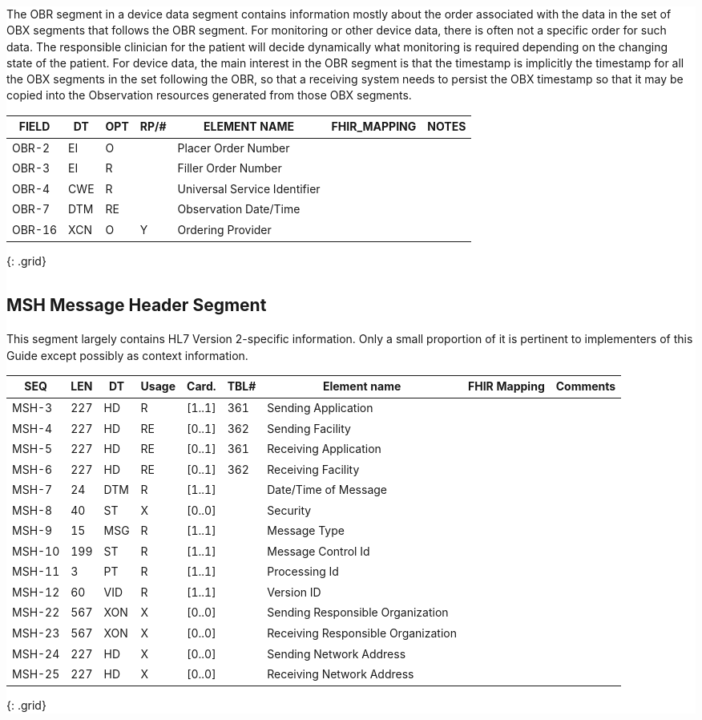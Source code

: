 The OBR segment in a device data segment contains information mostly about the order associated with 
the data in the set of OBX segments that follows the OBR segment.
For monitoring or other device data, there is often not a specific order for such data. The responsible
clinician for the patient will decide dynamically what monitoring is required depending on the changing
state of the patient. For device data, the main interest in the OBR segment is that the timestamp
is implicitly the timestamp for all the OBX segments in the set following the OBR, so that 
a receiving system needs to persist the OBX timestamp so that it may be copied into the Observation
resources generated from those OBX segments.


|FIELD|DT|OPT|RP/#|ELEMENT NAME|FHIR_MAPPING|NOTES|
| --- | --- | --- | --- | --- | --- | --- |
|OBR-2|EI|O||Placer Order Number|
|OBR-3|EI|R||Filler Order Number|
|OBR-4|CWE|R||Universal Service Identifier|
|OBR-7|DTM|RE||Observation Date/Time|
|OBR-16|XCN|O|Y|Ordering Provider|
{: .grid}


## MSH Message Header Segment

This segment largely contains HL7 Version 2-specific information.
Only a small proportion of it is pertinent to implementers of this Guide
except possibly as context information.

|SEQ|LEN|DT|Usage|Card.|TBL#|Element name|FHIR Mapping|Comments|
| --- | --- | --- | --- | --- | --- | --- | --- | --- |
|MSH-3|227|HD|R|[1..1]|361|Sending Application|
|MSH-4|227|HD|RE|[0..1]|362|Sending Facility|
|MSH-5|227|HD|RE|[0..1]|361|Receiving Application|
|MSH-6|227|HD|RE|[0..1]|362|Receiving Facility|
|MSH-7|24|DTM|R|[1..1]||Date/Time of Message|
|MSH-8|40|ST|X|[0..0]||Security|
|MSH-9|15|MSG|R|[1..1]||Message Type|
|MSH-10|199|ST|R|[1..1]||Message Control Id|
|MSH-11|3|PT|R|[1..1]||Processing Id|
|MSH-12|60|VID|R|[1..1]||Version ID|
|MSH-22|567|XON|X|[0..0]||Sending Responsible Organization|
|MSH-23|567|XON|X|[0..0]||Receiving Responsible Organization|
|MSH-24|227|HD|X|[0..0]||Sending Network Address|
|MSH-25|227|HD|X|[0..0]||Receiving Network Address|
{: .grid}
